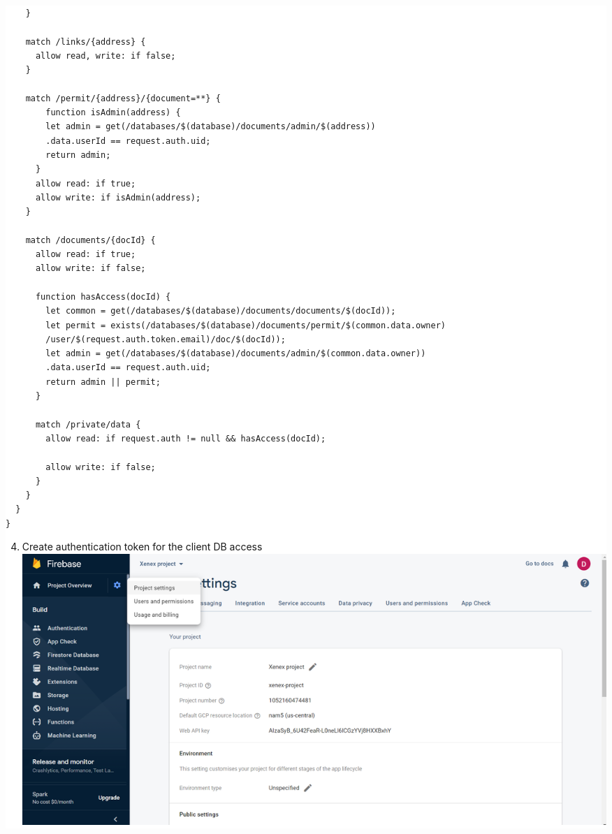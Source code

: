 ```
    }
    
    match /links/{address} {
      allow read, write: if false;
    }
    
    match /permit/{address}/{document=**} {
    	function isAdmin(address) {
      	let admin = get(/databases/$(database)/documents/admin/$(address))
        .data.userId == request.auth.uid;
        return admin;
      }
      allow read: if true;
      allow write: if isAdmin(address);
    }
    
    match /documents/{docId} {
      allow read: if true;
      allow write: if false;
      
      function hasAccess(docId) {
      	let common = get(/databases/$(database)/documents/documents/$(docId));
      	let permit = exists(/databases/$(database)/documents/permit/$(common.data.owner)
        /user/$(request.auth.token.email)/doc/$(docId));
      	let admin = get(/databases/$(database)/documents/admin/$(common.data.owner))
        .data.userId == request.auth.uid;
        return admin || permit;
      }
      
      match /private/data {
        allow read: if request.auth != null && hasAccess(docId);
        
        allow write: if false;
      }
    }
  }
}
```
4. Create authentication token for the client DB access
![alt text](./assets/7.png?raw=true)